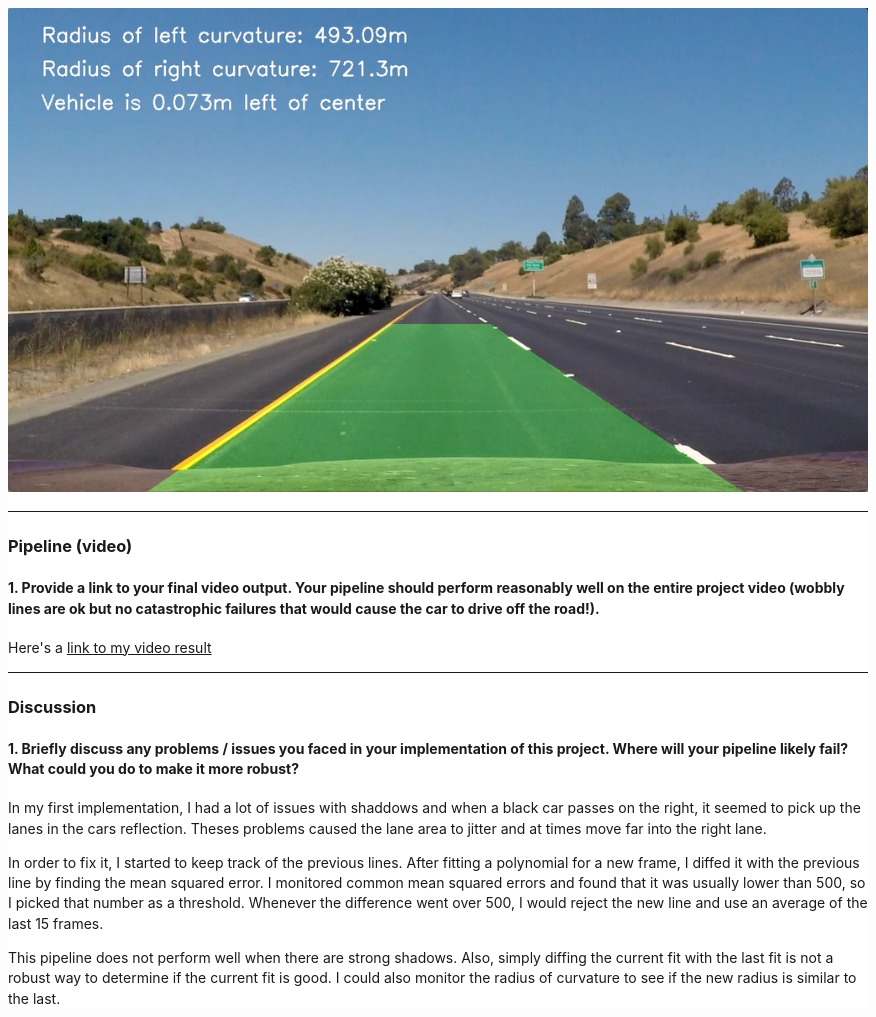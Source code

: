 ![Lane Area](output_images/fitted-detail.jpg)

---

### Pipeline (video)

#### 1. Provide a link to your final video output.  Your pipeline should perform reasonably well on the entire project video (wobbly lines are ok but no catastrophic failures that would cause the car to drive off the road!).

Here's a [link to my video result](./output1_tracked.mp4)

---

### Discussion

#### 1. Briefly discuss any problems / issues you faced in your implementation of this project.  Where will your pipeline likely fail?  What could you do to make it more robust?

In my first implementation, I had a lot of issues with shaddows and when a black car passes on the right, it seemed to pick up the lanes in the cars reflection.  Theses problems caused the lane area to jitter and at times move far into the right lane.

In order to fix it, I started to keep track of the previous lines. After fitting a polynomial for a new frame, I diffed it with the previous line by finding the mean squared error. I monitored common mean squared errors and found that it was usually lower than 500, so I picked that number as a threshold.  Whenever the difference went over 500, I would reject the new line and use an average of the last 15 frames.

This pipeline does not perform well when there are strong shadows. Also, simply diffing the current fit with the last fit is not a robust way to determine if the current fit is good. I could also monitor the radius of curvature to see if the new radius is similar to the last.
